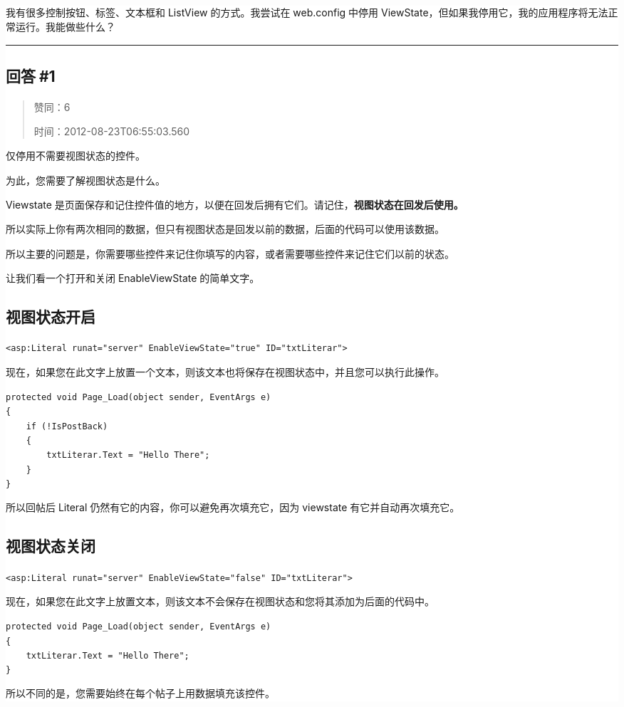 我有很多控制按钮、标签、文本框和 ListView 的方式。我尝试在 web.config 中停用 ViewState，但如果我停用它，我的应用程序将无法正常运行。我能做些什么？

* * *

## 回答 #1

> 赞同：6
> 
> 时间：2012-08-23T06:55:03.560

仅停用不需要视图状态的控件。

为此，您需要了解视图状态是什么。

Viewstate 是页面保存和记住控件值的地方，以便在回发后拥有它们。请记住，**视图状态在回发后使用。**

所以实际上你有两次相同的数据，但只有视图状态是回发以前的数据，后面的代码可以使用该数据。

所以主要的问题是，你需要哪些控件来记住你填写的内容，或者需要哪些控件来记住它们以前的状态。

让我们看一个打开和关闭 EnableViewState 的简单文字。

## 视图状态开启

```
<asp:Literal runat="server" EnableViewState="true" ID="txtLiterar"> 
```

现在，如果您在此文字上放置一个文本，则该文本也将保存在视图状态中，并且您可以执行此操作。

```
protected void Page_Load(object sender, EventArgs e)
{
    if (!IsPostBack)
    {
        txtLiterar.Text = "Hello There";
    }
} 
```

所以回帖后 Literal 仍然有它的内容，你可以避免再次填充它，因为 viewstate 有它并自动再次填充它。

## 视图状态关闭

```
<asp:Literal runat="server" EnableViewState="false" ID="txtLiterar"> 
```

现在，如果您在此文字上放置文本，则该文本不会保存在视图状态和您将其添加为后面的代码中。

```
protected void Page_Load(object sender, EventArgs e)
{
    txtLiterar.Text = "Hello There";
} 
```

所以不同的是，您需要始终在每个帖子上用数据填充该控件。
